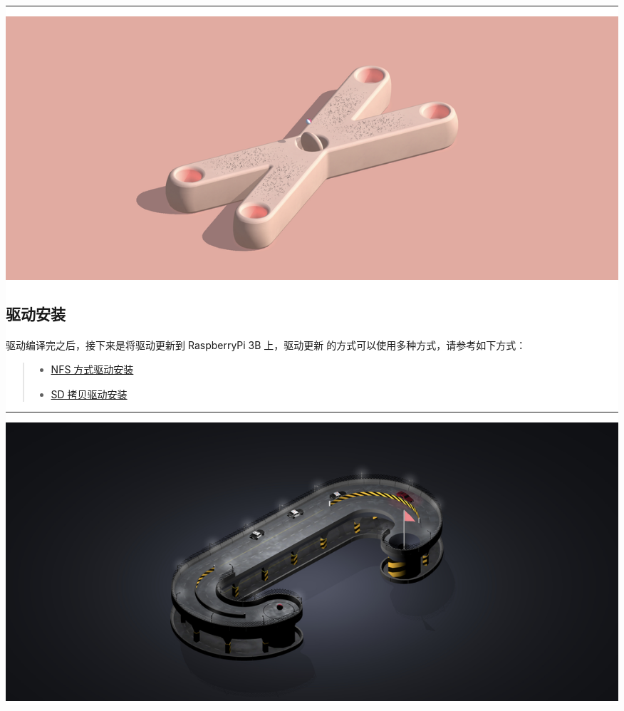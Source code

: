 ------------------------------------------

<span id="A0214"></span>

![](/assets/PDB/BiscuitOS/kernel/IND00000X.jpg)

## 驱动安装

驱动编译完之后，接下来是将驱动更新到 RaspberryPi 3B 上，驱动更新
的方式可以使用多种方式，请参考如下方式：

> - [NFS 方式驱动安装](#A020140)
>
> - [SD 拷贝驱动安装](#A020141)

------------------------------------------

<span id="A020140"></span>

![](/assets/PDB/BiscuitOS/kernel/IND00000C.jpg)
